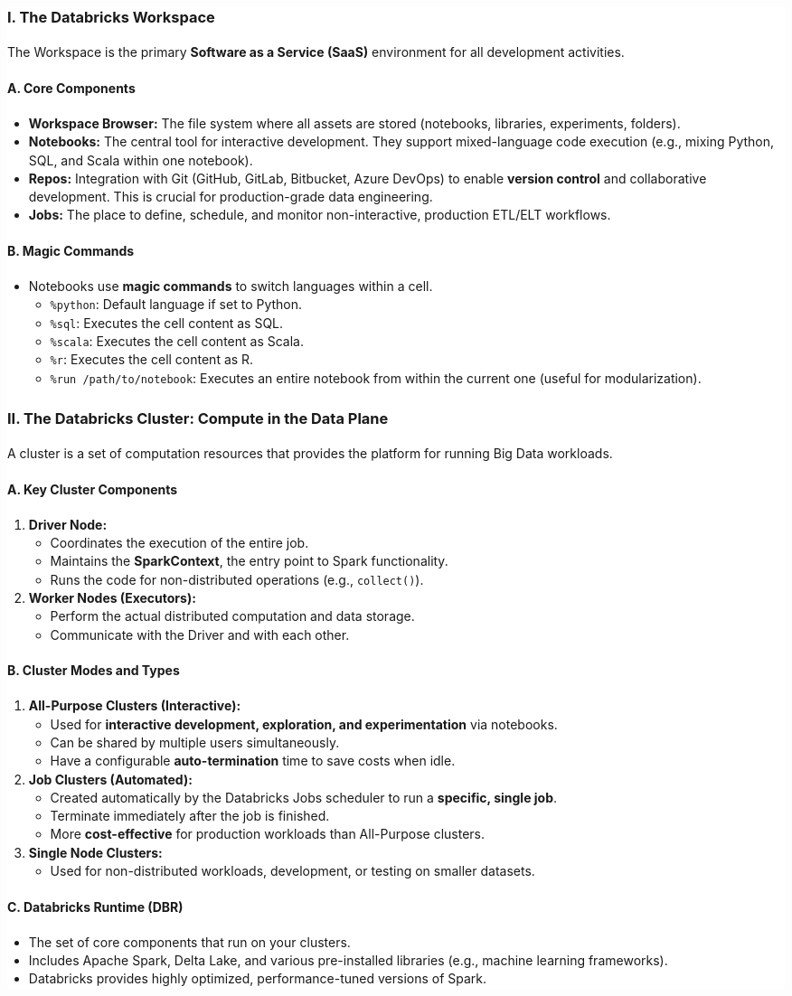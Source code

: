 ### I. The Databricks Workspace 
The Workspace is the primary **Software as a Service (SaaS)** environment for all development activities.

#### A. Core Components
* **Workspace Browser:** The file system where all assets are stored (notebooks, libraries, experiments, folders).
* **Notebooks:** The central tool for interactive development. They support mixed-language code execution (e.g., mixing Python, SQL, and Scala within one notebook).
* **Repos:** Integration with Git (GitHub, GitLab, Bitbucket, Azure DevOps) to enable **version control** and collaborative development. This is crucial for production-grade data engineering.
* **Jobs:** The place to define, schedule, and monitor non-interactive, production ETL/ELT workflows.

#### B. Magic Commands
* Notebooks use **magic commands** to switch languages within a cell.
    * `%python`: Default language if set to Python.
    * `%sql`: Executes the cell content as SQL.
    * `%scala`: Executes the cell content as Scala.
    * `%r`: Executes the cell content as R.
    * `%run /path/to/notebook`: Executes an entire notebook from within the current one (useful for modularization).

### II. The Databricks Cluster: Compute in the Data Plane 
A cluster is a set of computation resources that provides the platform for running Big Data workloads.

#### A. Key Cluster Components
1.  **Driver Node:**
    * Coordinates the execution of the entire job.
    * Maintains the **SparkContext**, the entry point to Spark functionality.
    * Runs the code for non-distributed operations (e.g., `collect()`).
2.  **Worker Nodes (Executors):**
    * Perform the actual distributed computation and data storage.
    * Communicate with the Driver and with each other.

#### B. Cluster Modes and Types
1.  **All-Purpose Clusters (Interactive):**
    * Used for **interactive development, exploration, and experimentation** via notebooks.
    * Can be shared by multiple users simultaneously.
    * Have a configurable **auto-termination** time to save costs when idle.
2.  **Job Clusters (Automated):**
    * Created automatically by the Databricks Jobs scheduler to run a **specific, single job**.
    * Terminate immediately after the job is finished.
    * More **cost-effective** for production workloads than All-Purpose clusters.
3.  **Single Node Clusters:**
    * Used for non-distributed workloads, development, or testing on smaller datasets.

#### C. Databricks Runtime (DBR)
* The set of core components that run on your clusters.
* Includes Apache Spark, Delta Lake, and various pre-installed libraries (e.g., machine learning frameworks).
* Databricks provides highly optimized, performance-tuned versions of Spark.
